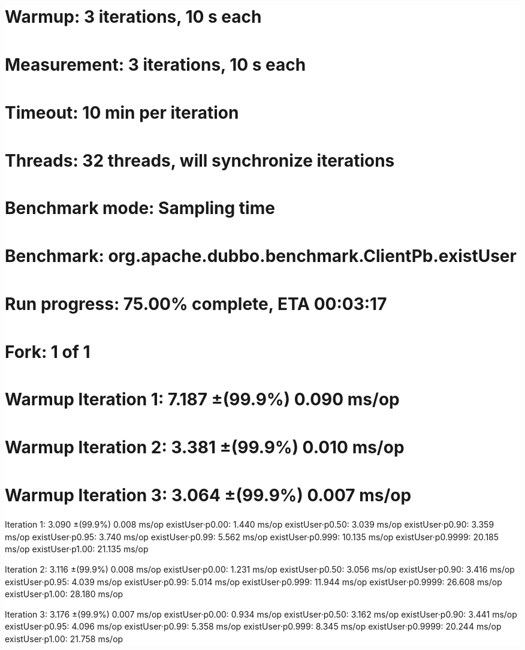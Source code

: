# Warmup: 3 iterations, 10 s each
# Measurement: 3 iterations, 10 s each
# Timeout: 10 min per iteration
# Threads: 32 threads, will synchronize iterations
# Benchmark mode: Sampling time
# Benchmark: org.apache.dubbo.benchmark.ClientPb.existUser

# Run progress: 75.00% complete, ETA 00:03:17
# Fork: 1 of 1
# Warmup Iteration   1: 7.187 ±(99.9%) 0.090 ms/op
# Warmup Iteration   2: 3.381 ±(99.9%) 0.010 ms/op
# Warmup Iteration   3: 3.064 ±(99.9%) 0.007 ms/op
Iteration   1: 3.090 ±(99.9%) 0.008 ms/op
                 existUser·p0.00:   1.440 ms/op
                 existUser·p0.50:   3.039 ms/op
                 existUser·p0.90:   3.359 ms/op
                 existUser·p0.95:   3.740 ms/op
                 existUser·p0.99:   5.562 ms/op
                 existUser·p0.999:  10.135 ms/op
                 existUser·p0.9999: 20.185 ms/op
                 existUser·p1.00:   21.135 ms/op

Iteration   2: 3.116 ±(99.9%) 0.008 ms/op
                 existUser·p0.00:   1.231 ms/op
                 existUser·p0.50:   3.056 ms/op
                 existUser·p0.90:   3.416 ms/op
                 existUser·p0.95:   4.039 ms/op
                 existUser·p0.99:   5.014 ms/op
                 existUser·p0.999:  11.944 ms/op
                 existUser·p0.9999: 26.608 ms/op
                 existUser·p1.00:   28.180 ms/op

Iteration   3: 3.176 ±(99.9%) 0.007 ms/op
                 existUser·p0.00:   0.934 ms/op
                 existUser·p0.50:   3.162 ms/op
                 existUser·p0.90:   3.441 ms/op
                 existUser·p0.95:   4.096 ms/op
                 existUser·p0.99:   5.358 ms/op
                 existUser·p0.999:  8.345 ms/op
                 existUser·p0.9999: 20.244 ms/op
                 existUser·p1.00:   21.758 ms/op
